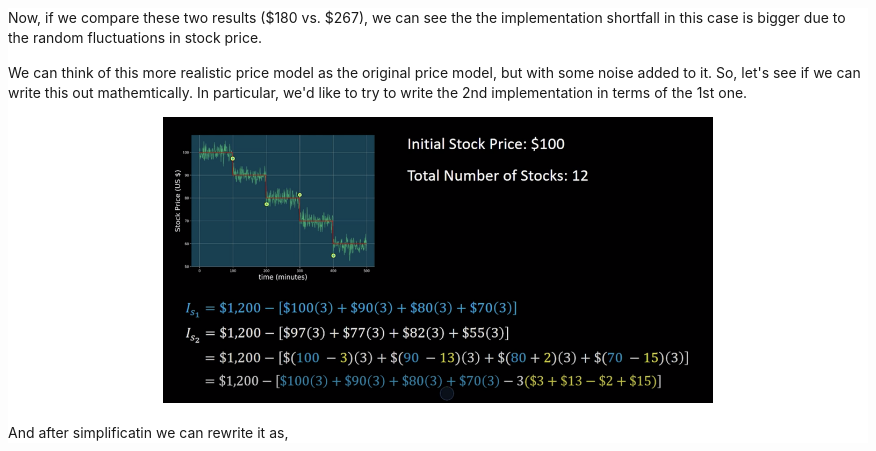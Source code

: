 Now, if we compare these two results (\$180 vs. \$267), we can see the the implementation shortfall in this case is bigger due to the random fluctuations in stock price. 

We can think of this more realistic price model as the original price model, but with some noise added to it. So, let's see if we can write this out mathemtically. In particular, we'd like to try to write the 2nd implementation in terms of the 1st one.

<p align="center">
<img src="img/actor-critic19.png" alt="drawing" width="550"/>
</p>

And after simplificatin we can rewrite it as,

<p align="center">